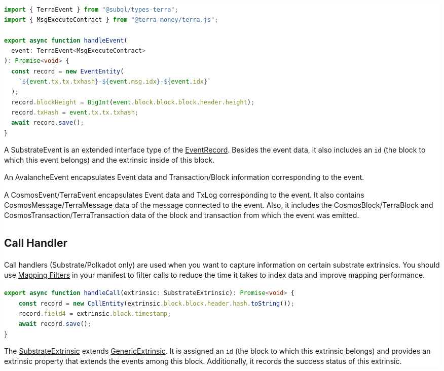 </CodeGroupItem>
<CodeGroupItem title="Terra">

```ts
import { TerraEvent } from "@subql/types-terra";
import { MsgExecuteContract } from "@terra-money/terra.js";

export async function handleEvent(
  event: TerraEvent<MsgExecuteContract>
): Promise<void> {
  const record = new EventEntity(
    `${event.tx.tx.txhash}-${event.msg.idx}-${event.idx}`
  );
  record.blockHeight = BigInt(event.block.block.block.header.height);
  record.txHash = event.tx.tx.txhash;
  await record.save();
}
```

</CodeGroupItem>
</CodeGroup>

A SubstrateEvent is an extended interface type of the [EventRecord](https://github.com/polkadot-js/api/blob/f0ce53f5a5e1e5a77cc01bf7f9ddb7fcf8546d11/packages/types/src/interfaces/system/types.ts#L149). Besides the event data, it also includes an `id` (the block to which this event belongs) and the extrinsic inside of this block.

An AvalancheEvent encapsulates Event data and Transaction/Block information corresponding to the event.

A CosmosEvent/TerraEvent encapsulates Event data and TxLog corresponding to the event. It also contains CosmosMessage/TerraMessage data of the message connected to the event. Also, it includes the CosmosBlock/TerraBlock and CosmosTransaction/TerraTransaction data of the block and transaction from which the event was emitted.

## Call Handler

Call handlers (Substrate/Polkadot only) are used when you want to capture information on certain substrate extrinsics. You should use [Mapping Filters](./manifest.md#mapping-filters) in your manifest to filter calls to reduce the time it takes to index data and improve mapping performance.

```ts
export async function handleCall(extrinsic: SubstrateExtrinsic): Promise<void> {
    const record = new CallEntity(extrinsic.block.block.header.hash.toString());
    record.field4 = extrinsic.block.timestamp;
    await record.save();
}
```

The [SubstrateExtrinsic](https://github.com/OnFinality-io/subql/blob/a5ab06526dcffe5912206973583669c7f5b9fdc9/packages/types/src/interfaces.ts#L21) extends [GenericExtrinsic](https://github.com/polkadot-js/api/blob/a9c9fb5769dec7ada8612d6068cf69de04aa15ed/packages/types/src/extrinsic/Extrinsic.ts#L170). It is assigned an `id` (the block to which this extrinsic belongs) and provides an extrinsic property that extends the events among this block. Additionally, it records the success status of this extrinsic.

